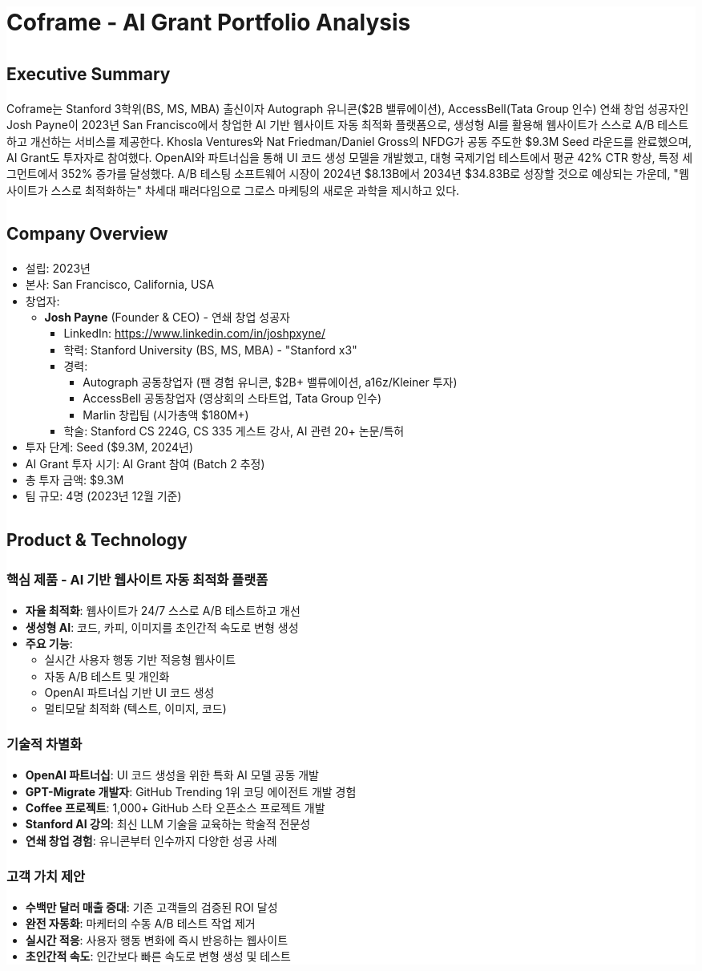 # Coframe - AI Grant Portfolio Analysis

## Executive Summary
Coframe는 Stanford 3학위(BS, MS, MBA) 출신이자 Autograph 유니콘($2B 밸류에이션), AccessBell(Tata Group 인수) 연쇄 창업 성공자인 Josh Payne이 2023년 San Francisco에서 창업한 AI 기반 웹사이트 자동 최적화 플랫폼으로, 생성형 AI를 활용해 웹사이트가 스스로 A/B 테스트하고 개선하는 서비스를 제공한다. Khosla Ventures와 Nat Friedman/Daniel Gross의 NFDG가 공동 주도한 $9.3M Seed 라운드를 완료했으며, AI Grant도 투자자로 참여했다. OpenAI와 파트너십을 통해 UI 코드 생성 모델을 개발했고, 대형 국제기업 테스트에서 평균 42% CTR 향상, 특정 세그먼트에서 352% 증가를 달성했다. A/B 테스팅 소프트웨어 시장이 2024년 $8.13B에서 2034년 $34.83B로 성장할 것으로 예상되는 가운데, "웹사이트가 스스로 최적화하는" 차세대 패러다임으로 그로스 마케팅의 새로운 과학을 제시하고 있다.

## Company Overview
- 설립: 2023년
- 본사: San Francisco, California, USA
- 창업자: 
  - **Josh Payne** (Founder & CEO) - 연쇄 창업 성공자
    - LinkedIn: https://www.linkedin.com/in/joshpxyne/
    - 학력: Stanford University (BS, MS, MBA) - "Stanford x3"
    - 경력:
      - Autograph 공동창업자 (팬 경험 유니콘, $2B+ 밸류에이션, a16z/Kleiner 투자)
      - AccessBell 공동창업자 (영상회의 스타트업, Tata Group 인수)
      - Marlin 창립팀 (시가총액 $180M+)
    - 학술: Stanford CS 224G, CS 335 게스트 강사, AI 관련 20+ 논문/특허
- 투자 단계: Seed ($9.3M, 2024년)
- AI Grant 투자 시기: AI Grant 참여 (Batch 2 추정)
- 총 투자 금액: $9.3M
- 팀 규모: 4명 (2023년 12월 기준)

## Product & Technology

### 핵심 제품 - AI 기반 웹사이트 자동 최적화 플랫폼
- **자율 최적화**: 웹사이트가 24/7 스스로 A/B 테스트하고 개선
- **생성형 AI**: 코드, 카피, 이미지를 초인간적 속도로 변형 생성
- **주요 기능**:
  - 실시간 사용자 행동 기반 적응형 웹사이트
  - 자동 A/B 테스트 및 개인화
  - OpenAI 파트너십 기반 UI 코드 생성
  - 멀티모달 최적화 (텍스트, 이미지, 코드)

### 기술적 차별화
- **OpenAI 파트너십**: UI 코드 생성을 위한 특화 AI 모델 공동 개발
- **GPT-Migrate 개발자**: GitHub Trending 1위 코딩 에이전트 개발 경험
- **Coffee 프로젝트**: 1,000+ GitHub 스타 오픈소스 프로젝트 개발
- **Stanford AI 강의**: 최신 LLM 기술을 교육하는 학술적 전문성
- **연쇄 창업 경험**: 유니콘부터 인수까지 다양한 성공 사례

### 고객 가치 제안
- **수백만 달러 매출 증대**: 기존 고객들의 검증된 ROI 달성
- **완전 자동화**: 마케터의 수동 A/B 테스트 작업 제거
- **실시간 적응**: 사용자 행동 변화에 즉시 반응하는 웹사이트
- **초인간적 속도**: 인간보다 빠른 속도로 변형 생성 및 테스트
